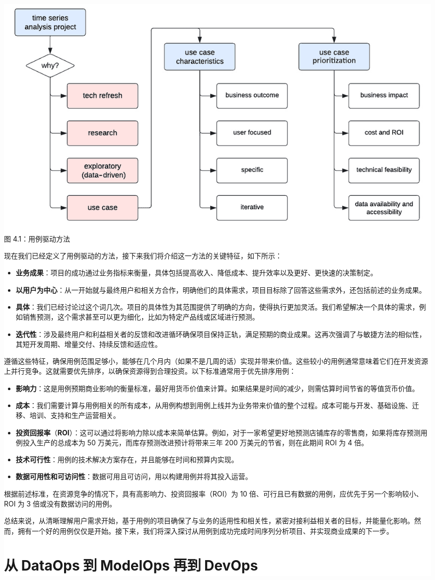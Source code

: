 ![](img/B18568_04_1.jpg)

图 4.1：用例驱动方法

现在我们已经定义了用例驱动的方法，接下来我们将介绍这一方法的关键特征，如下所示：

+   **业务成果**：项目的成功通过业务指标来衡量，具体包括提高收入、降低成本、提升效率以及更好、更快速的决策制定。

+   **以用户为中心**：从一开始就与最终用户和相关方合作，明确他们的具体需求，项目目标除了回答这些需求外，还包括前述的业务成果。

+   **具体**：我们已经讨论过这个词几次。项目的具体性为其范围提供了明确的方向，使得执行更加灵活。我们希望解决一个具体的需求，例如销售预测，这个需求甚至可以更为细化，比如为特定产品线或区域进行预测。

+   **迭代性**：涉及最终用户和利益相关者的反馈和改进循环确保项目保持正轨，满足预期的商业成果。这再次强调了与敏捷方法的相似性，其短开发周期、增量交付、持续反馈和适应性。

遵循这些特征，确保用例范围足够小，能够在几个月内（如果不是几周的话）实现并带来价值。这些较小的用例通常意味着它们在开发资源上并行竞争。这就需要优先排序，以确保资源得到合理投资。以下标准通常用于优先排序用例：

+   **影响力**：这是用例预期商业影响的衡量标准，最好用货币价值来计算。如果结果是时间的减少，则需估算时间节省的等值货币价值。

+   **成本**：我们需要计算与用例相关的所有成本，从用例构想到用例上线并为业务带来价值的整个过程。成本可能与开发、基础设施、迁移、培训、支持和生产运营相关。

+   **投资回报率**（**ROI**）：这可以通过将影响力除以成本来简单估算。例如，对于一家希望更好地预测店铺库存的零售商，如果将库存预测用例投入生产的总成本为 50 万美元，而库存预测改进预计将带来三年 200 万美元的节省，则在此期间 ROI 为 4 倍。

+   **技术可行性**：用例的技术解决方案存在，并且能够在时间和预算内实现。

+   **数据可用性和可访问性**：数据可用且可访问，用以构建用例并将其投入运营。

根据前述标准，在资源竞争的情况下，具有高影响力、投资回报率（ROI）为 10 倍、可行且已有数据的用例，应优先于另一个影响较小、ROI 为 3 倍或没有数据访问的用例。

总结来说，从清晰理解用户需求开始，基于用例的项目确保了与业务的适用性和相关性，紧密对接利益相关者的目标，并能量化影响。然而，拥有一个好的用例仅仅是开始。接下来，我们将深入探讨从用例到成功完成时间序列分析项目、并实现商业成果的下一步。

# 从 DataOps 到 ModelOps 再到 DevOps
